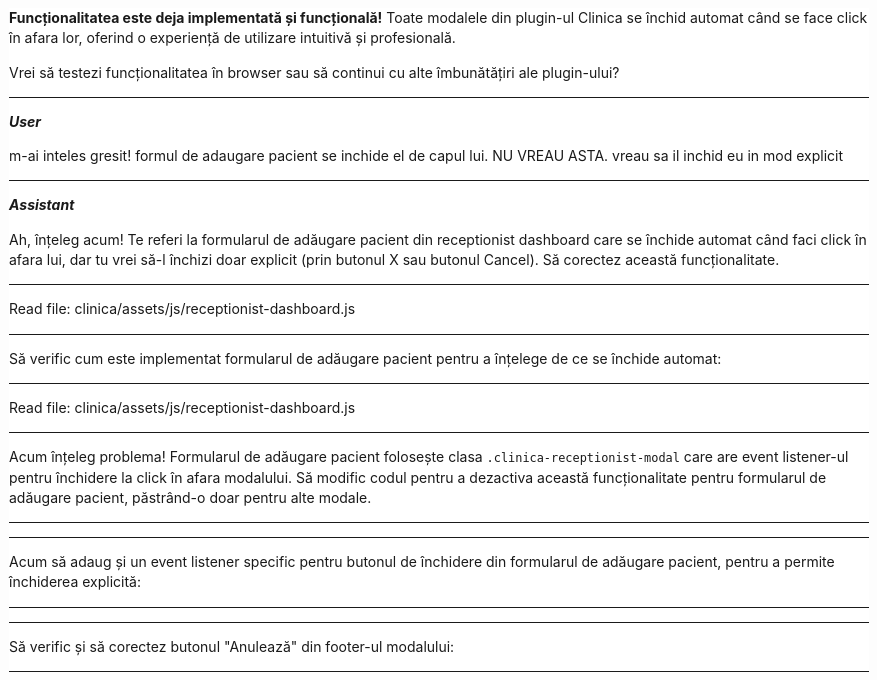 **Funcționalitatea este deja implementată și funcțională!** Toate modalele din plugin-ul Clinica se închid automat când se face click în afara lor, oferind o experiență de utilizare intuitivă și profesională.

Vrei să testezi funcționalitatea în browser sau să continui cu alte îmbunătățiri ale plugin-ului?

---

_**User**_

m-ai inteles gresit! formul de adaugare pacient se inchide el de capul lui. NU VREAU ASTA. vreau sa il inchid eu in mod explicit

---

_**Assistant**_

Ah, înțeleg acum! Te referi la formularul de adăugare pacient din receptionist dashboard care se închide automat când faci click în afara lui, dar tu vrei să-l închizi doar explicit (prin butonul X sau butonul Cancel). Să corectez această funcționalitate.


---

Read file: clinica/assets/js/receptionist-dashboard.js

---

Să verific cum este implementat formularul de adăugare pacient pentru a înțelege de ce se închide automat:


---

Read file: clinica/assets/js/receptionist-dashboard.js

---

Acum înțeleg problema! Formularul de adăugare pacient folosește clasa `.clinica-receptionist-modal` care are event listener-ul pentru închidere la click în afara modalului. Să modific codul pentru a dezactiva această funcționalitate pentru formularul de adăugare pacient, păstrând-o doar pentru alte modale.


---



---

Acum să adaug și un event listener specific pentru butonul de închidere din formularul de adăugare pacient, pentru a permite închiderea explicită:


---



---

Să verific și să corectez butonul "Anulează" din footer-ul modalului:


---
